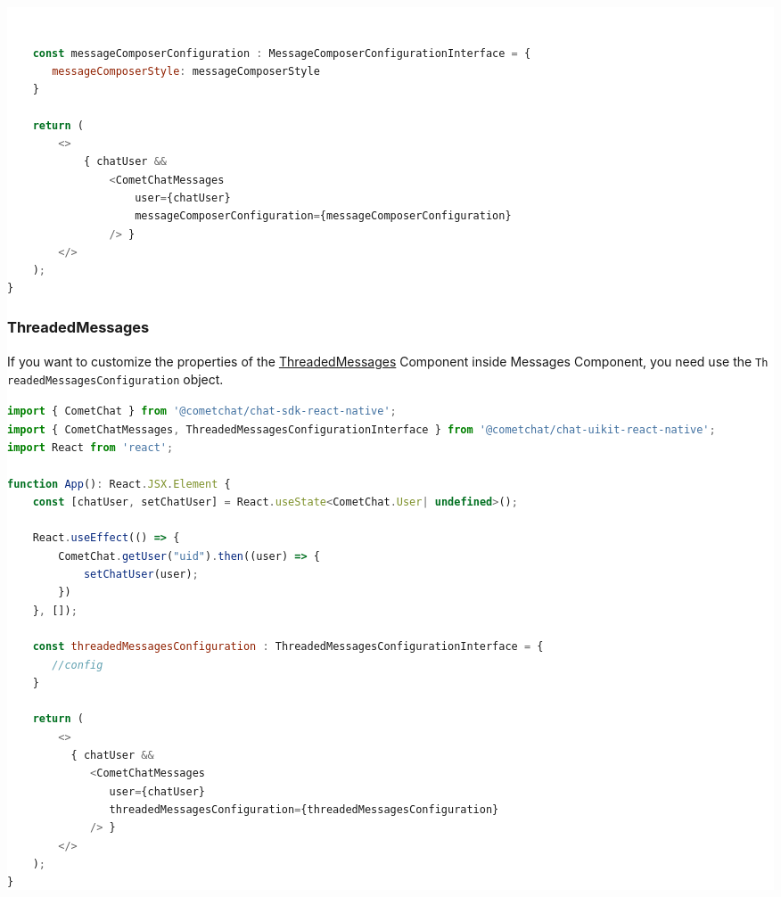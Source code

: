 ```js


    const messageComposerConfiguration : MessageComposerConfigurationInterface = {
       messageComposerStyle: messageComposerStyle
    }

    return (
        <>
            { chatUser &&
                <CometChatMessages
                    user={chatUser}
                    messageComposerConfiguration={messageComposerConfiguration}
                /> }
        </>
    );
}
```

</TabItem>
</Tabs>

### ThreadedMessages

If you want to customize the properties of the [ThreadedMessages](/ui-kit/react-native/threaded-messages) Component inside Messages Component, you need use the `ThreadedMessagesConfiguration` object.

<Tabs>
<TabItem value="tsx" label="App.tsx">

```js
import { CometChat } from '@cometchat/chat-sdk-react-native';
import { CometChatMessages, ThreadedMessagesConfigurationInterface } from '@cometchat/chat-uikit-react-native';
import React from 'react';

function App(): React.JSX.Element {
    const [chatUser, setChatUser] = React.useState<CometChat.User| undefined>();

    React.useEffect(() => {
        CometChat.getUser("uid").then((user) => {
            setChatUser(user);
        })
    }, []);

    const threadedMessagesConfiguration : ThreadedMessagesConfigurationInterface = {
       //config
    }

    return (
        <>
          { chatUser &&
             <CometChatMessages
                user={chatUser}
                threadedMessagesConfiguration={threadedMessagesConfiguration}
             /> }
        </>
    );
}
```
